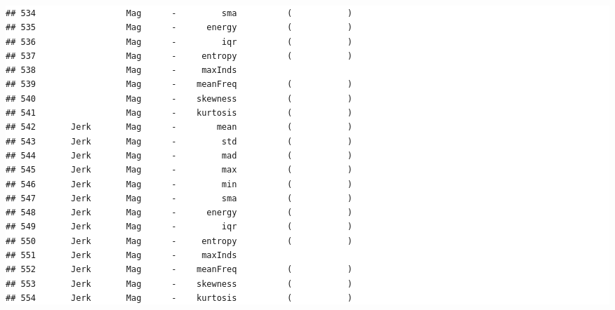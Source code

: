     ## 534                  Mag      -         sma          (           )        
    ## 535                  Mag      -      energy          (           )        
    ## 536                  Mag      -         iqr          (           )        
    ## 537                  Mag      -     entropy          (           )        
    ## 538                  Mag      -     maxInds                               
    ## 539                  Mag      -    meanFreq          (           )        
    ## 540                  Mag      -    skewness          (           )        
    ## 541                  Mag      -    kurtosis          (           )        
    ## 542       Jerk       Mag      -        mean          (           )        
    ## 543       Jerk       Mag      -         std          (           )        
    ## 544       Jerk       Mag      -         mad          (           )        
    ## 545       Jerk       Mag      -         max          (           )        
    ## 546       Jerk       Mag      -         min          (           )        
    ## 547       Jerk       Mag      -         sma          (           )        
    ## 548       Jerk       Mag      -      energy          (           )        
    ## 549       Jerk       Mag      -         iqr          (           )        
    ## 550       Jerk       Mag      -     entropy          (           )        
    ## 551       Jerk       Mag      -     maxInds                               
    ## 552       Jerk       Mag      -    meanFreq          (           )        
    ## 553       Jerk       Mag      -    skewness          (           )        
    ## 554       Jerk       Mag      -    kurtosis          (           )        